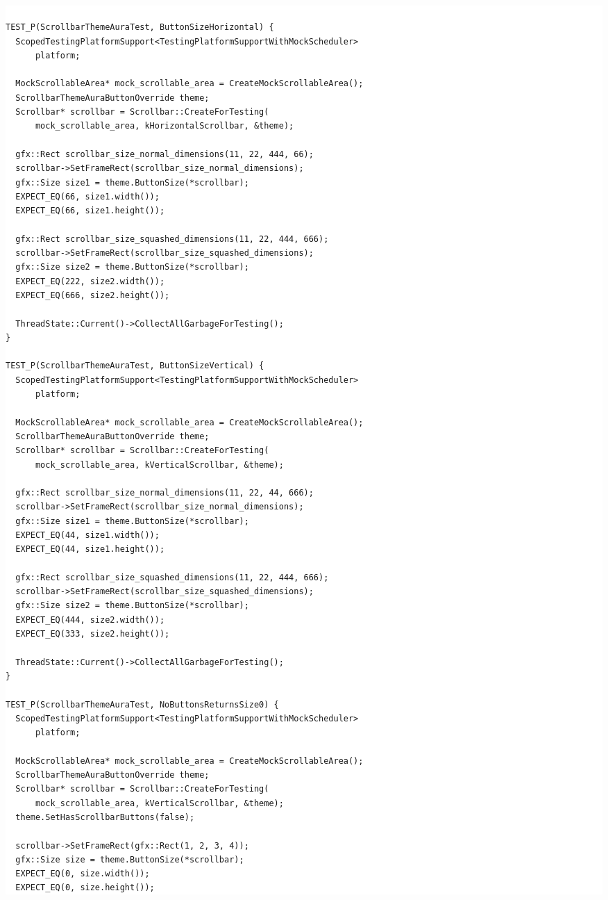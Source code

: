 ```

TEST_P(ScrollbarThemeAuraTest, ButtonSizeHorizontal) {
  ScopedTestingPlatformSupport<TestingPlatformSupportWithMockScheduler>
      platform;

  MockScrollableArea* mock_scrollable_area = CreateMockScrollableArea();
  ScrollbarThemeAuraButtonOverride theme;
  Scrollbar* scrollbar = Scrollbar::CreateForTesting(
      mock_scrollable_area, kHorizontalScrollbar, &theme);

  gfx::Rect scrollbar_size_normal_dimensions(11, 22, 444, 66);
  scrollbar->SetFrameRect(scrollbar_size_normal_dimensions);
  gfx::Size size1 = theme.ButtonSize(*scrollbar);
  EXPECT_EQ(66, size1.width());
  EXPECT_EQ(66, size1.height());

  gfx::Rect scrollbar_size_squashed_dimensions(11, 22, 444, 666);
  scrollbar->SetFrameRect(scrollbar_size_squashed_dimensions);
  gfx::Size size2 = theme.ButtonSize(*scrollbar);
  EXPECT_EQ(222, size2.width());
  EXPECT_EQ(666, size2.height());

  ThreadState::Current()->CollectAllGarbageForTesting();
}

TEST_P(ScrollbarThemeAuraTest, ButtonSizeVertical) {
  ScopedTestingPlatformSupport<TestingPlatformSupportWithMockScheduler>
      platform;

  MockScrollableArea* mock_scrollable_area = CreateMockScrollableArea();
  ScrollbarThemeAuraButtonOverride theme;
  Scrollbar* scrollbar = Scrollbar::CreateForTesting(
      mock_scrollable_area, kVerticalScrollbar, &theme);

  gfx::Rect scrollbar_size_normal_dimensions(11, 22, 44, 666);
  scrollbar->SetFrameRect(scrollbar_size_normal_dimensions);
  gfx::Size size1 = theme.ButtonSize(*scrollbar);
  EXPECT_EQ(44, size1.width());
  EXPECT_EQ(44, size1.height());

  gfx::Rect scrollbar_size_squashed_dimensions(11, 22, 444, 666);
  scrollbar->SetFrameRect(scrollbar_size_squashed_dimensions);
  gfx::Size size2 = theme.ButtonSize(*scrollbar);
  EXPECT_EQ(444, size2.width());
  EXPECT_EQ(333, size2.height());

  ThreadState::Current()->CollectAllGarbageForTesting();
}

TEST_P(ScrollbarThemeAuraTest, NoButtonsReturnsSize0) {
  ScopedTestingPlatformSupport<TestingPlatformSupportWithMockScheduler>
      platform;

  MockScrollableArea* mock_scrollable_area = CreateMockScrollableArea();
  ScrollbarThemeAuraButtonOverride theme;
  Scrollbar* scrollbar = Scrollbar::CreateForTesting(
      mock_scrollable_area, kVerticalScrollbar, &theme);
  theme.SetHasScrollbarButtons(false);

  scrollbar->SetFrameRect(gfx::Rect(1, 2, 3, 4));
  gfx::Size size = theme.ButtonSize(*scrollbar);
  EXPECT_EQ(0, size.width());
  EXPECT_EQ(0, size.height());
```